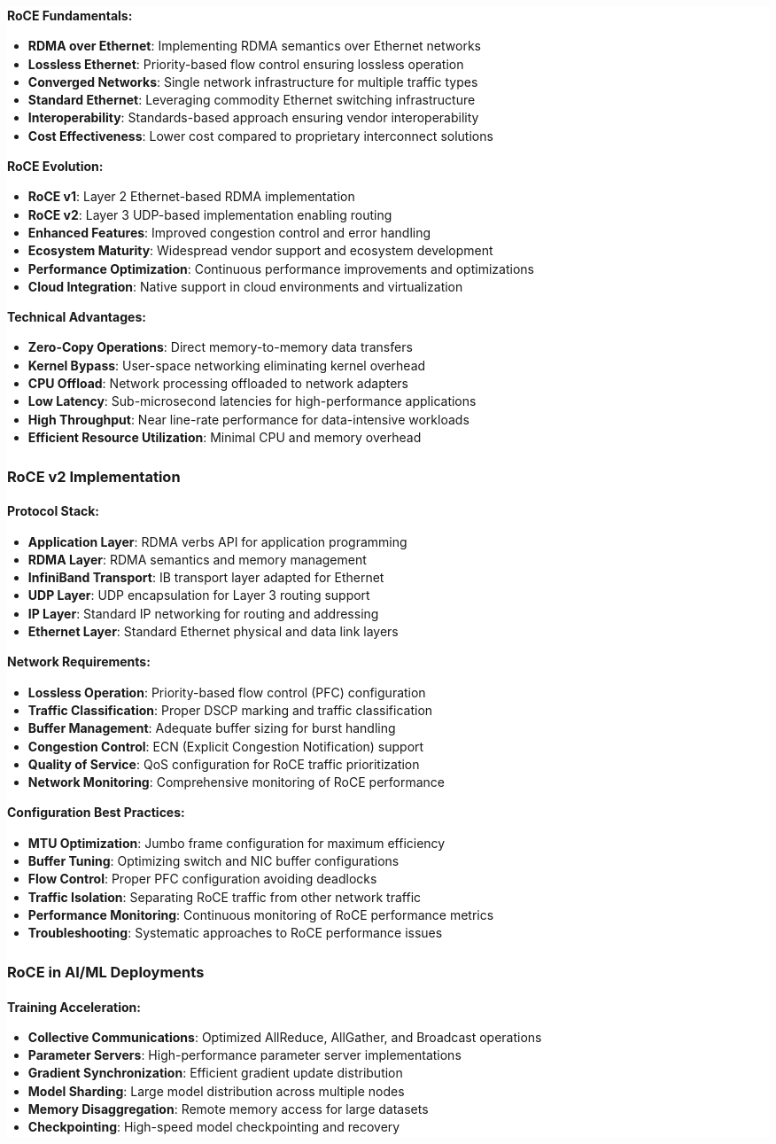 **RoCE Fundamentals:**
- **RDMA over Ethernet**: Implementing RDMA semantics over Ethernet networks
- **Lossless Ethernet**: Priority-based flow control ensuring lossless operation
- **Converged Networks**: Single network infrastructure for multiple traffic types
- **Standard Ethernet**: Leveraging commodity Ethernet switching infrastructure
- **Interoperability**: Standards-based approach ensuring vendor interoperability
- **Cost Effectiveness**: Lower cost compared to proprietary interconnect solutions

**RoCE Evolution:**
- **RoCE v1**: Layer 2 Ethernet-based RDMA implementation
- **RoCE v2**: Layer 3 UDP-based implementation enabling routing
- **Enhanced Features**: Improved congestion control and error handling
- **Ecosystem Maturity**: Widespread vendor support and ecosystem development
- **Performance Optimization**: Continuous performance improvements and optimizations
- **Cloud Integration**: Native support in cloud environments and virtualization

**Technical Advantages:**
- **Zero-Copy Operations**: Direct memory-to-memory data transfers
- **Kernel Bypass**: User-space networking eliminating kernel overhead
- **CPU Offload**: Network processing offloaded to network adapters
- **Low Latency**: Sub-microsecond latencies for high-performance applications
- **High Throughput**: Near line-rate performance for data-intensive workloads
- **Efficient Resource Utilization**: Minimal CPU and memory overhead

### RoCE v2 Implementation
**Protocol Stack:**
- **Application Layer**: RDMA verbs API for application programming
- **RDMA Layer**: RDMA semantics and memory management
- **InfiniBand Transport**: IB transport layer adapted for Ethernet
- **UDP Layer**: UDP encapsulation for Layer 3 routing support
- **IP Layer**: Standard IP networking for routing and addressing
- **Ethernet Layer**: Standard Ethernet physical and data link layers

**Network Requirements:**
- **Lossless Operation**: Priority-based flow control (PFC) configuration
- **Traffic Classification**: Proper DSCP marking and traffic classification
- **Buffer Management**: Adequate buffer sizing for burst handling
- **Congestion Control**: ECN (Explicit Congestion Notification) support
- **Quality of Service**: QoS configuration for RoCE traffic prioritization
- **Network Monitoring**: Comprehensive monitoring of RoCE performance

**Configuration Best Practices:**
- **MTU Optimization**: Jumbo frame configuration for maximum efficiency
- **Buffer Tuning**: Optimizing switch and NIC buffer configurations
- **Flow Control**: Proper PFC configuration avoiding deadlocks
- **Traffic Isolation**: Separating RoCE traffic from other network traffic
- **Performance Monitoring**: Continuous monitoring of RoCE performance metrics
- **Troubleshooting**: Systematic approaches to RoCE performance issues

### RoCE in AI/ML Deployments
**Training Acceleration:**
- **Collective Communications**: Optimized AllReduce, AllGather, and Broadcast operations
- **Parameter Servers**: High-performance parameter server implementations
- **Gradient Synchronization**: Efficient gradient update distribution
- **Model Sharding**: Large model distribution across multiple nodes
- **Memory Disaggregation**: Remote memory access for large datasets
- **Checkpointing**: High-speed model checkpointing and recovery
